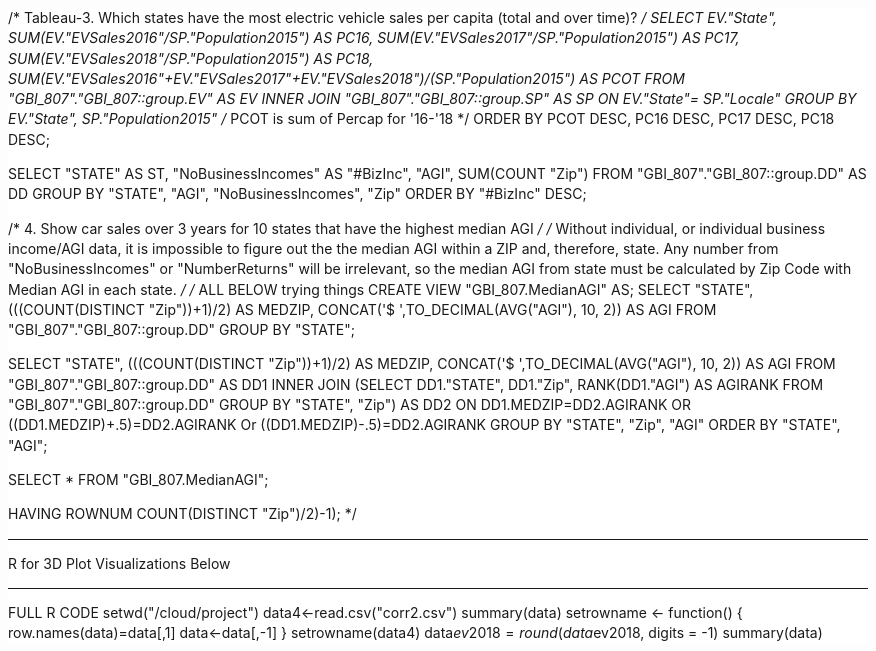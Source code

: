 /* Tableau-3. Which states have the most electric vehicle sales per capita (total and over time)? */
SELECT EV."State", SUM(EV."EVSales2016"/SP."Population2015") AS PC16, SUM(EV."EVSales2017"/SP."Population2015") AS PC17,
SUM(EV."EVSales2018"/SP."Population2015") AS PC18, SUM(EV."EVSales2016"+EV."EVSales2017"+EV."EVSales2018")/(SP."Population2015") AS PCOT
FROM "GBI_807"."GBI_807::group.EV" AS EV INNER JOIN "GBI_807"."GBI_807::group.SP" AS SP ON EV."State"= SP."Locale"
GROUP BY EV."State", SP."Population2015"  /* PCOT is sum of Percap for '16-'18 */
ORDER BY PCOT DESC, PC16 DESC, PC17 DESC, PC18 DESC;

SELECT "STATE" AS ST, "NoBusinessIncomes" AS "#BizInc", "AGI", SUM(COUNT "Zip")
FROM "GBI_807"."GBI_807::group.DD" AS DD
GROUP BY "STATE", "AGI", "NoBusinessIncomes", "Zip"
ORDER BY "#BizInc" DESC;

/* 4. Show car sales over 3 years for 10 states that have the highest median AGI */ 
 /* Without individual, or individual business income/AGI data, it is impossible
to figure out the the median AGI within a ZIP and, therefore, state.  Any number 
from "NoBusinessIncomes" or "NumberReturns" will be irrelevant, so the median AGI from state must
be calculated by Zip Code with Median AGI in each state. */
/*
ALL BELOW trying things 
CREATE VIEW "GBI_807.MedianAGI" AS;
SELECT "STATE", (((COUNT(DISTINCT "Zip"))+1)/2) AS MEDZIP,  CONCAT('$ ',TO_DECIMAL(AVG("AGI"), 10, 2)) AS AGI
FROM "GBI_807"."GBI_807::group.DD"
GROUP BY "STATE";

SELECT "STATE", (((COUNT(DISTINCT "Zip"))+1)/2) AS MEDZIP,  CONCAT('$ ',TO_DECIMAL(AVG("AGI"), 10, 2)) AS AGI
FROM "GBI_807"."GBI_807::group.DD" AS DD1 INNER JOIN (SELECT DD1."STATE", DD1."Zip", RANK(DD1."AGI") AS AGIRANK FROM "GBI_807"."GBI_807::group.DD" GROUP BY "STATE", "Zip") AS DD2
ON DD1.MEDZIP=DD2.AGIRANK OR ((DD1.MEDZIP)+.5)=DD2.AGIRANK Or ((DD1.MEDZIP)-.5)=DD2.AGIRANK
GROUP BY "STATE", "Zip", "AGI"
ORDER BY "STATE", "AGI";

SELECT * 
FROM "GBI_807.MedianAGI";

HAVING ROWNUM COUNT(DISTINCT "Zip")/2)-1);  */


********************************************************************************************************************************************************
R for 3D Plot Visualizations Below
****************************************************************************************************************************************************




FULL R CODE setwd("/cloud/project")
data4<-read.csv("corr2.csv")
summary(data)
setrowname <- function() {
  row.names(data)=data[,1]
  data<-data[,-1]
}
setrowname(data4)
data$ev2018=round(data$ev2018, digits = -1)
summary(data)
